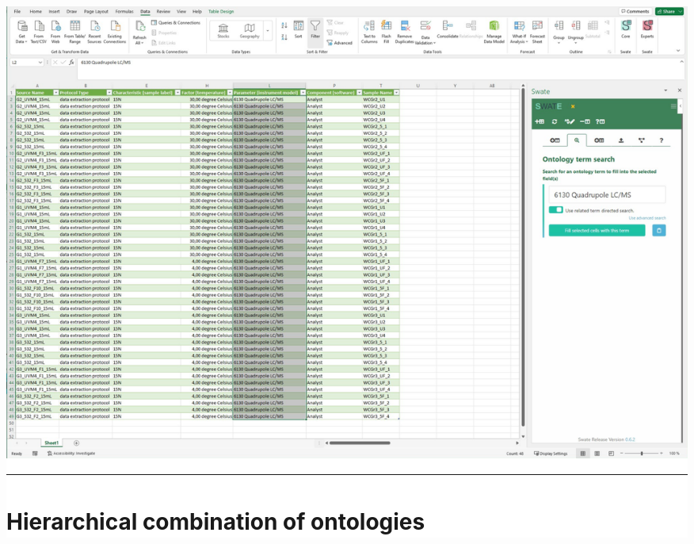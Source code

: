 ![w:800](./../../../../img/Swate_OntologyTermSearch2.svg)

---

# Hierarchical combination of ontologies
